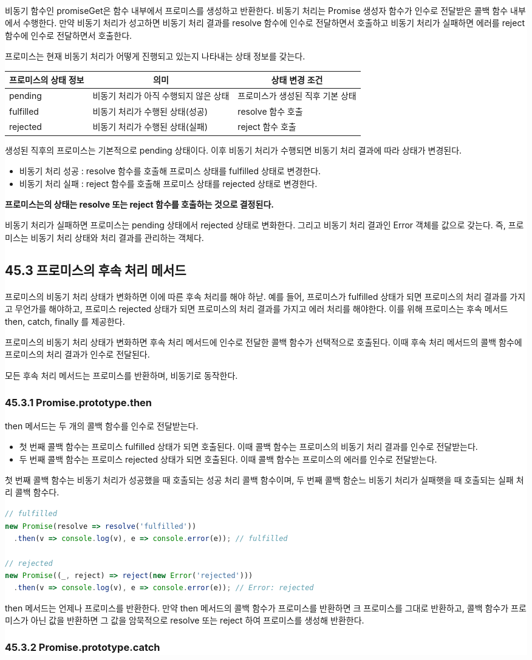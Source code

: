 비동기 함수인 promiseGet은 함수 내부에서 프로미스를 생성하고 반환한다. 비동기 처리는 Promise 생성자 함수가 인수로 전달받은 콜백 함수 내부에서 수행한다. 만약 비동기 처리가 성고하면 비동기 처리 결과를 resolve 함수에 인수로 전달하면서 호출하고 비동기 처리가 실패하면 에러를 reject 함수에 인수로 전달하면서 호출한다.

프로미스는 현재 비동기 처리가 어떻게 진행되고 있는지 나타내는 상태 정보를 갖는다.

| 프로미스의 상태 정보 | 의미 | 상태 변경 조건 |
| --- | --- | --- |
| pending | 비동기 처리가 아직 수행되지 않은 상태 | 프로미스가 생성된 직후 기본 상태 |
| fulfilled | 비동기 처리가 수행된 상태(성공) | resolve 함수 호출 |
| rejected | 비동기 처리가 수행된 상태(실패) | reject 함수 호출 |

생성된 직후의 프로미스는 기본적으로 pending 상태이다. 이후 비동기 처리가 수행되면 비동기 처리 결과에 따라 상태가 변경된다.

- 비동기 처리 성공 : resolve 함수를 호출해 프로미스 상태를 fulfilled 상태로 변경한다.
- 비동기 처리 실패 : reject 함수를 호출해 프로미스 상태를 rejected 상태로 변경한다.

**프로미스는의 상태는 resolve 또는 reject 함수를 호출하는 것으로 결정된다.**

비동기 처리가 실패하면 프로미스는 pending 상태에서 rejected 상태로 변화한다. 그리고 비동기 처리 결과인 Error 객체를 값으로 갖는다. 즉, 프로미스는 비동기 처리 상태와 처리 결과를 관리하는 객체다.

## 45.3 프로미스의 후속 처리 메서드

프로미스의 비동기 처리 상태가 변화하면 이에 따른 후속 처리를 해야 하낟. 예를 들어, 프로미스가 fulfilled 상태가 되면 프로미스의 처리 결과를 가지고 무언가를 해야하고, 프로미스 rejected 상태가 되면 프로미스의 처리 결과를 가지고 에러 처리를 해야한다. 이를 위해 프로미스는 후속 메서드 then, catch, finally 를 제공한다.

프로미스의 비동기 처리 상태가 변화하면 후속 처리 메서드에 인수로 전달한 콜백 함수가 선택적으로 호출된다. 이때 후속 처리 메서드의 콜백 함수에 프로미스의 처리 결과가 인수로 전달된다.

모든 후속 처리 메서드는 프로미스를 반환하며, 비동기로 동작한다.

### 45.3.1 Promise.prototype.then

then 메서드는 두 개의 콜백 함수를 인수로 전달받는다.

- 첫 번째 콜백 함수는 프로미스 fulfilled 상태가 되면 호출된다. 이때 콜백 함수는 프로미스의 비동기 처리 결과를 인수로 전달받는다.
- 두 번째 콜백 함수는 프로미스 rejected 상태가 되면 호출된다. 이때 콜백 함수는 프로미스의 에러를 인수로 전달받는다.

첫 번째 콜백 함수는 비동기 처리가 성공했을 때 호출되는 성공 처리 콜백 함수이며, 두 번째 콜백 함순느 비동기 처리가 실패햇을 때 호출되는 실패 처리 콜백 함수다.

```jsx
// fulfilled
new Promise(resolve => resolve('fulfilled'))
  .then(v => console.log(v), e => console.error(e)); // fulfilled

// rejected
new Promise((_, reject) => reject(new Error('rejected')))
  .then(v => console.log(v), e => console.error(e)); // Error: rejected
```

then 메서드는 언제나 프로미스를 반환한다. 만약 then 메서드의 콜백 함수가 프로미스를 반환하면 크 프로미스를 그대로 반환하고, 콜백 함수가 프로미스가 아닌 값을 반환하면 그 값을 암묵적으로 resolve 또는 reject 하여 프로미스를 생성해 반환한다.

### 45.3.2 Promise.prototype.catch
